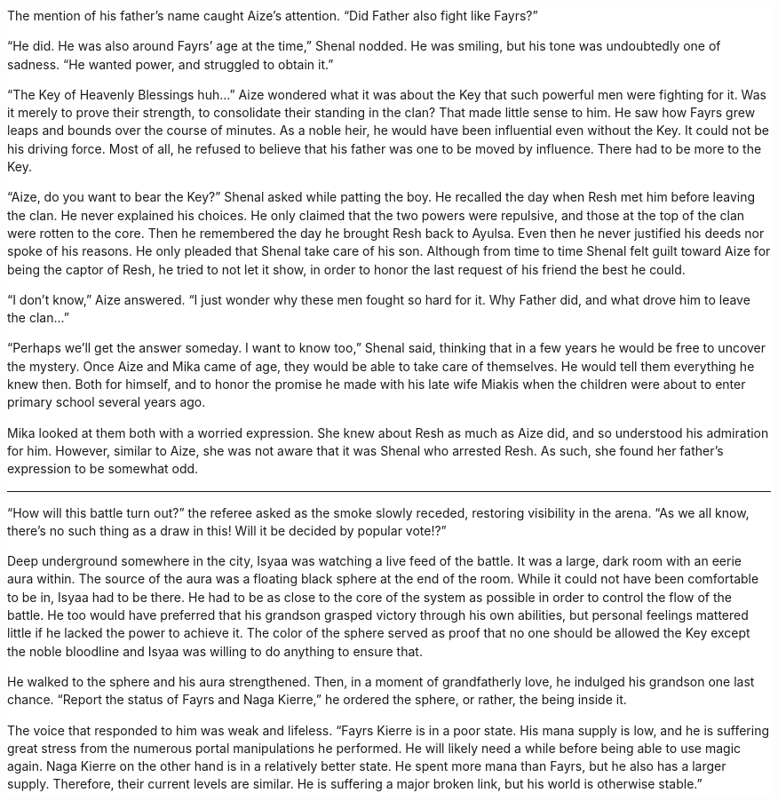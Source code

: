 The mention of his father’s name caught Aize’s attention. “Did Father also fight like Fayrs?”

“He did. He was also around Fayrs’ age at the time,” Shenal nodded. He was smiling, but his tone was undoubtedly one of sadness. “He wanted power, and struggled to obtain it.”

“The Key of Heavenly Blessings huh...” Aize wondered what it was about the Key that such powerful men were fighting for it. Was it merely to prove their strength, to consolidate their standing in the clan? That made little sense to him. He saw how Fayrs grew leaps and bounds over the course of minutes. As a noble heir, he would have been influential even without the Key. It could not be his driving force. Most of all, he refused to believe that his father was one to be moved by influence. There had to be more to the Key.

“Aize, do you want to bear the Key?” Shenal asked while patting the boy. He recalled the day when Resh met him before leaving the clan. He never explained his choices. He only claimed that the two powers were repulsive, and those at the top of the clan were rotten to the core. Then he remembered the day he brought Resh back to Ayulsa. Even then he never justified his deeds nor spoke of his reasons. He only pleaded that Shenal take care of his son. Although from time to time Shenal felt guilt toward Aize for being the captor of Resh, he tried to not let it show, in order to honor the last request of his friend the best he could.

“I don’t know,” Aize answered. “I just wonder why these men fought so hard for it. Why Father did, and what drove him to leave the clan...”

“Perhaps we’ll get the answer someday. I want to know too,” Shenal said, thinking that in a few years he would be free to uncover the mystery. Once Aize and Mika came of age, they would be able to take care of themselves. He would tell them everything he knew then. Both for himself, and to honor the promise he made with his late wife Miakis when the children were about to enter primary school several years ago.

Mika looked at them both with a worried expression. She knew about Resh as much as Aize did, and so understood his admiration for him. However, similar to Aize, she was not aware that it was Shenal who arrested Resh. As such, she found her father’s expression to be somewhat odd.

___

“How will this battle turn out?” the referee asked as the smoke slowly receded, restoring visibility in the arena. “As we all know, there’s no such thing as a draw in this! Will it be decided by popular vote!?”

Deep underground somewhere in the city, Isyaa was watching a live feed of the battle. It was a large, dark room with an eerie aura within. The source of the aura was a floating black sphere at the end of the room. While it could not have been comfortable to be in, Isyaa had to be there. He had to be as close to the core of the system as possible in order to control the flow of the battle. He too would have preferred that his grandson grasped victory through his own abilities, but personal feelings mattered little if he lacked the power to achieve it. The color of the sphere served as proof that no one should be allowed the Key except the noble bloodline and Isyaa was willing to do anything to ensure that.

He walked to the sphere and his aura strengthened. Then, in a moment of grandfatherly love, he indulged his grandson one last chance. “Report the status of Fayrs and Naga Kierre,” he ordered the sphere, or rather, the being inside it.

The voice that responded to him was weak and lifeless. “Fayrs Kierre is in a poor state. His mana supply is low, and he is suffering great stress from the numerous portal manipulations he performed. He will likely need a while before being able to use magic again. Naga Kierre on the other hand is in a relatively better state. He spent more mana than Fayrs, but he also has a larger supply. Therefore, their current levels are similar. He is suffering a major broken link, but his world is otherwise stable.”
